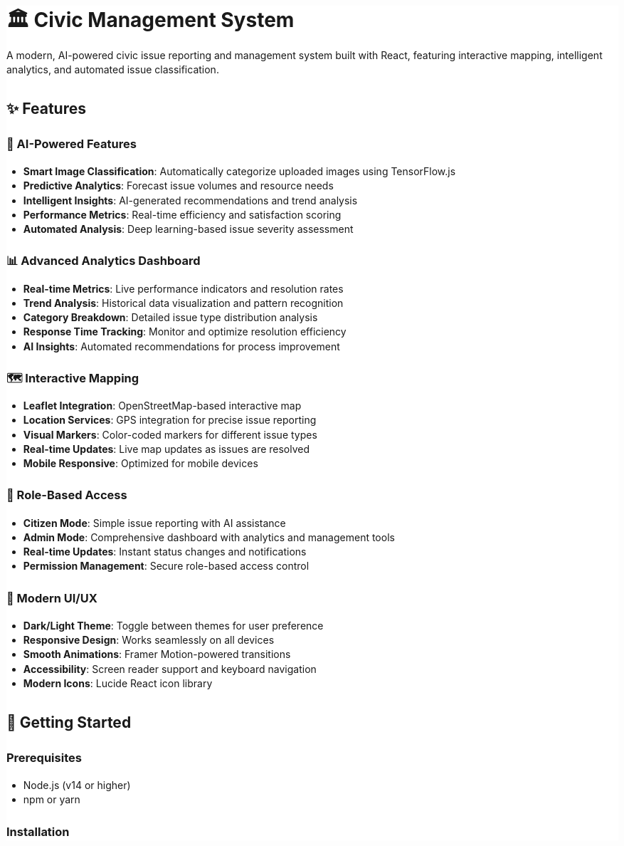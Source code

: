 # 🏛️ Civic Management System

A modern, AI-powered civic issue reporting and management system built with React, featuring interactive mapping, intelligent analytics, and automated issue classification.

## ✨ Features

### 🧠 AI-Powered Features
- **Smart Image Classification**: Automatically categorize uploaded images using TensorFlow.js
- **Predictive Analytics**: Forecast issue volumes and resource needs
- **Intelligent Insights**: AI-generated recommendations and trend analysis
- **Performance Metrics**: Real-time efficiency and satisfaction scoring
- **Automated Analysis**: Deep learning-based issue severity assessment

### 📊 Advanced Analytics Dashboard
- **Real-time Metrics**: Live performance indicators and resolution rates
- **Trend Analysis**: Historical data visualization and pattern recognition
- **Category Breakdown**: Detailed issue type distribution analysis
- **Response Time Tracking**: Monitor and optimize resolution efficiency
- **AI Insights**: Automated recommendations for process improvement

### 🗺️ Interactive Mapping
- **Leaflet Integration**: OpenStreetMap-based interactive map
- **Location Services**: GPS integration for precise issue reporting
- **Visual Markers**: Color-coded markers for different issue types
- **Real-time Updates**: Live map updates as issues are resolved
- **Mobile Responsive**: Optimized for mobile devices

### 👥 Role-Based Access
- **Citizen Mode**: Simple issue reporting with AI assistance
- **Admin Mode**: Comprehensive dashboard with analytics and management tools
- **Real-time Updates**: Instant status changes and notifications
- **Permission Management**: Secure role-based access control

### 🎨 Modern UI/UX
- **Dark/Light Theme**: Toggle between themes for user preference
- **Responsive Design**: Works seamlessly on all devices
- **Smooth Animations**: Framer Motion-powered transitions
- **Accessibility**: Screen reader support and keyboard navigation
- **Modern Icons**: Lucide React icon library

## 🚀 Getting Started

### Prerequisites
- Node.js (v14 or higher)
- npm or yarn

### Installation
